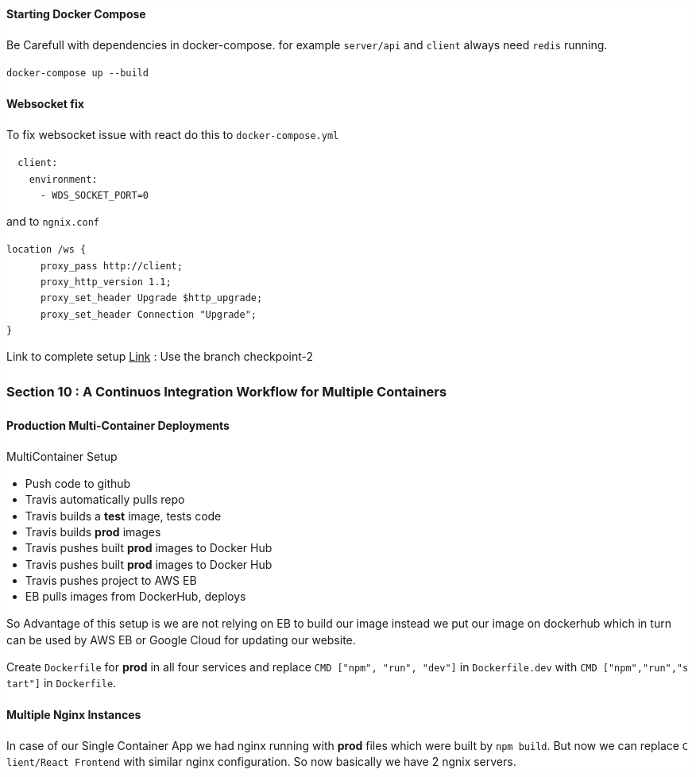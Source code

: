 #### Starting Docker Compose

Be Carefull with dependencies in docker-compose. for example `server/api` and `client` always need `redis` running.

`docker-compose up --build`

#### Websocket fix

To fix websocket issue with react do this to `docker-compose.yml`

````dockerfile
  client:
    environment:
      - WDS_SOCKET_PORT=0
````

and to `ngnix.conf`

````nginx
location /ws {
      proxy_pass http://client;
      proxy_http_version 1.1;
      proxy_set_header Upgrade $http_upgrade;
      proxy_set_header Connection "Upgrade";
}
````

Link to complete setup [Link](https://github.com/mightyjoe781/fibCalculator/tree/checkpoint-2) : Use the branch checkpoint-2

### Section 10 : A Continuos Integration Workflow for Multiple Containers

#### Production Multi-Container Deployments

MultiContainer Setup

- Push code to github
- Travis automatically pulls repo
- Travis builds a **test** image, tests code
- Travis builds **prod** images
- Travis pushes built **prod** images to Docker Hub
- Travis pushes built **prod** images to Docker Hub
- Travis pushes project to AWS EB
- EB pulls images from DockerHub, deploys

So Advantage of this setup is we are not relying on EB to build our image instead we put our image on dockerhub which in turn can be used by AWS EB or Google Cloud for updating our website.

Create `Dockerfile` for **prod** in all four services and replace `CMD ["npm", "run", "dev"]`  in `Dockerfile.dev` with `CMD ["npm","run","start"]`  in `Dockerfile`.

#### Multiple Nginx Instances

In case of our Single Container App we had nginx running with **prod** files which were built by `npm build`. But now we can replace `Client/React Frontend` with similar nginx configuration. So now basically we have 2 ngnix servers.
